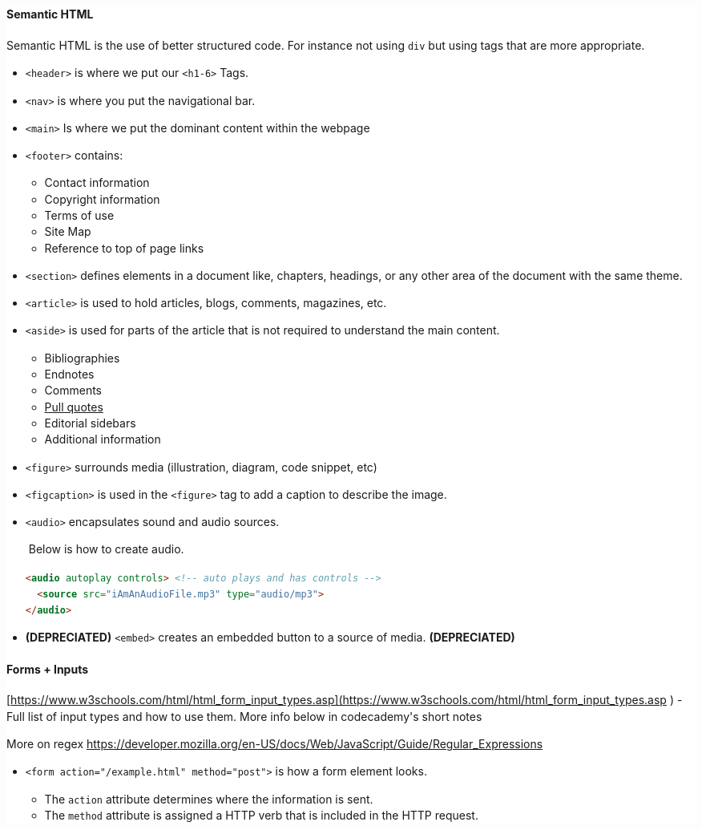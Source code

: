 #### Semantic HTML

Semantic HTML is the use of better structured code. For instance not using `div` but using tags that are more appropriate.

* `<header>` is where we put our `<h1-6>` Tags.

* `<nav>` is where you put the navigational bar.

* `<main>` Is where we put the dominant content within the webpage

* `<footer>` contains:

  * Contact information
  * Copyright information
  * Terms of use
  * Site Map
  * Reference to top of page links

* `<section>`  defines elements in a document like, chapters, headings, or any other area of the document with the same theme.

* `<article>` is used to hold articles, blogs, comments, magazines, etc.

* `<aside>` is used for parts of the article that is not required to understand the main content.

  * Bibliographies
  * Endnotes
  * Comments
  * [Pull quotes](https://en.wikipedia.org/wiki/Pull_quote)
  * Editorial sidebars
  * Additional information

* `<figure>` surrounds media (illustration, diagram, code snippet, etc)

* `<figcaption>` is used in the `<figure>` tag to add a caption to describe the image.

* `<audio>` encapsulates sound and audio sources.

  ​		Below is how to create audio.

  ```html
  <audio autoplay controls> <!-- auto plays and has controls -->
    <source src="iAmAnAudioFile.mp3" type="audio/mp3">
  </audio>
  ```

* **(DEPRECIATED)** `<embed>` creates an embedded button to a source of media. **(DEPRECIATED)**

#### Forms + Inputs

[https://www.w3schools.com/html/html_form_input_types.asp](https://www.w3schools.com/html/html_form_input_types.asp )   - Full list of input types and how to use them. More info below in codecademy's short notes

More on regex https://developer.mozilla.org/en-US/docs/Web/JavaScript/Guide/Regular_Expressions

* `<form action="/example.html" method="post">` is how a form element looks.

  * The `action` attribute determines where the information is sent.
  * The `method` attribute is assigned a HTTP verb that is included in the HTTP request.
